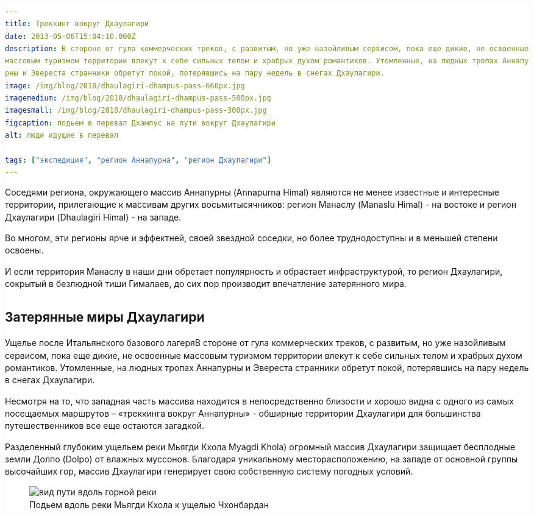 ```yaml
---
title: Треккинг вокруг Дхаулагири
date: 2013-05-06T15:04:10.000Z
description: В стороне от гула коммерческих треков, с развитым, но уже назойливым сервисом, пока еще дикие, не освоенные массовым туризмом территории влекут к себе сильных телом и храбрых духом романтиков. Утомленные, на людных тропах Аннапурны и Эвереста странники обретут покой, потерявшись на пару недель в снегах Дхаулагири.
image: /img/blog/2018/dhaulagiri-dhampus-pass-660px.jpg
imagemedium: /img/blog/2018/dhaulagiri-dhampus-pass-500px.jpg
imagesmall: /img/blog/2018/dhaulagiri-dhampus-pass-300px.jpg
figcaption: подьем в перевал Дхампус на пути вокруг Дхаулагири
alt: люди идущие в перевал

tags: ["экспедиция", "регион Аннапурна", "регион Дхаулагири"]
---
```



Соседями региона, окружающего массив Аннапурны (Annapurna Himal) являются не менее известные и интересные территории, прилегающие к массивам других восьмитысячников: регион Манаслу (Manaslu Himal) - на востоке и регион Дхаулагири (Dhaulagiri Himal) - на западе.

Во многом, эти регионы ярче и эффектней, своей звездной соседки, но более труднодоступны и в меньшей степени освоены.

И если территория Манаслу в наши дни обретает популярность и обрастает инфраструктурой, то регион Дхаулагири, сокрытый в безлюдной тиши Гималаев, до сих пор производит впечатление затерянного мира.

## Затерянные миры Дхаулагири

Ущелье после Итальянского базового лагеряВ стороне от гула коммерческих треков, с развитым, но уже назойливым сервисом, пока еще дикие, не освоенные массовым туризмом территории влекут к себе сильных телом и храбрых духом романтиков. Утомленные, на людных тропах Аннапурны и Эвереста странники обретут покой, потерявшись на пару недель в снегах Дхаулагири.

Несмотря на то, что западная часть массива находится в непосредственно близости и хорошо видна с одного из самых посещаемых маршрутов – «треккинга вокруг Аннапурны» - обширные территории Дхаулагири для большинства путешественников все еще остаются загадкой.

Разделенный глубоким ущельем реки Мьягди Кхола Myagdi Khola) огромный массив Дхаулагири защищает бесплодные земли Долпо (Dolpo) от влажных муссонов. Благодаря уникальному месторасположению, на западе от основной группы высочайших гор, массив Дхаулагири генерирует свою собственную систему погодных условий.

<figure class="pv3 mw7 center">
<picture>
  <source media="(min-width: 80em)" srcset="/img/blog/2018/along-river-to-gorge-660px.jpg">
  <source media="(min-width: 30em)" srcset="/img/blog/2018/along-river-to-gorge-500px.jpg">
  <source media="(min-width:  1em)" srcset="/img/blog/2018/along-river-to-gorge-300px.jpg">
 <img src="/img/blog/2018/along-river-to-gorge-660px.jpg" alt="вид пути вдоль горной реки" class="br1 w-100"/>
</picture>
<figcaption class="f6 grey-3 tc">Подьем вдоль реки Мьягди Кхола к ущелью Чхонбардан</figcaption>
</figure>
